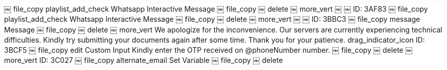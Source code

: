 ￼
file_copy
playlist_add_check
Whatsapp Interactive Message
￼
file_copy
￼
delete
￼
more_vert
￼
￼
ID:
3AF83
￼
file_copy
playlist_add_check
Whatsapp Interactive Message
￼
file_copy
￼
delete
￼
more_vert
￼
￼
ID:
3BBC3
￼
file_copy
message
Message
￼
file_copy
￼
delete
￼
more_vert
We apologize for the inconvenience. Our servers are currently experiencing technical difficulties. Kindly try submitting your documents again after some time. Thank you for your patience.
drag_indicator_icon
ID:
3BCF5
￼
file_copy
edit
Custom Input
Kindly enter the OTP received on @phoneNumber number.
￼
file_copy
￼
delete
￼
more_vert
ID:
3C027
￼
file_copy
alternate_email
Set Variable
￼
file_copy
￼
delete